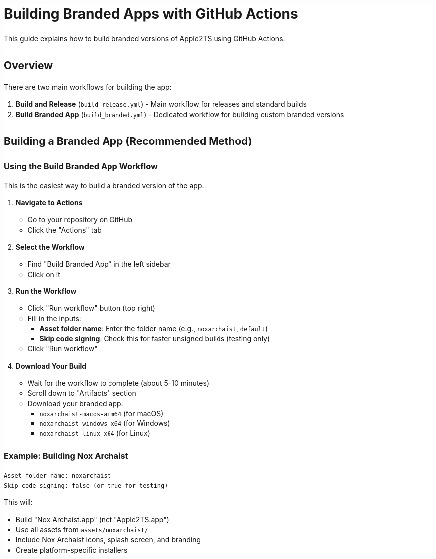 # Building Branded Apps with GitHub Actions

This guide explains how to build branded versions of Apple2TS using GitHub Actions.

## Overview

There are two main workflows for building the app:

1. **Build and Release** (`build_release.yml`) - Main workflow for releases and standard builds
2. **Build Branded App** (`build_branded.yml`) - Dedicated workflow for building custom branded versions

## Building a Branded App (Recommended Method)

### Using the Build Branded App Workflow

This is the easiest way to build a branded version of the app.

1. **Navigate to Actions**
   - Go to your repository on GitHub
   - Click the "Actions" tab

2. **Select the Workflow**
   - Find "Build Branded App" in the left sidebar
   - Click on it

3. **Run the Workflow**
   - Click "Run workflow" button (top right)
   - Fill in the inputs:
     - **Asset folder name**: Enter the folder name (e.g., `noxarchaist`, `default`)
     - **Skip code signing**: Check this for faster unsigned builds (testing only)
   - Click "Run workflow"

4. **Download Your Build**
   - Wait for the workflow to complete (about 5-10 minutes)
   - Scroll down to "Artifacts" section
   - Download your branded app:
     - `noxarchaist-macos-arm64` (for macOS)
     - `noxarchaist-windows-x64` (for Windows)
     - `noxarchaist-linux-x64` (for Linux)

### Example: Building Nox Archaist

```
Asset folder name: noxarchaist
Skip code signing: false (or true for testing)
```

This will:
- Build "Nox Archaist.app" (not "Apple2TS.app")
- Use all assets from `assets/noxarchaist/`
- Include Nox Archaist icons, splash screen, and branding
- Create platform-specific installers
